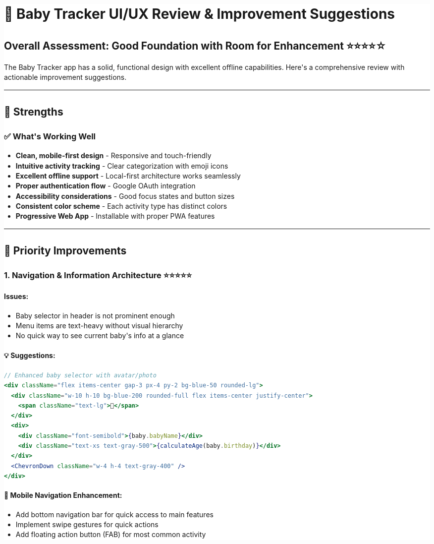 # 🎨 Baby Tracker UI/UX Review & Improvement Suggestions

## Overall Assessment: **Good Foundation with Room for Enhancement** ⭐⭐⭐⭐☆

The Baby Tracker app has a solid, functional design with excellent offline capabilities. Here's a comprehensive review with actionable improvement suggestions.

---

## 🌟 **Strengths**

### ✅ **What's Working Well**
- **Clean, mobile-first design** - Responsive and touch-friendly
- **Intuitive activity tracking** - Clear categorization with emoji icons
- **Excellent offline support** - Local-first architecture works seamlessly
- **Proper authentication flow** - Google OAuth integration
- **Accessibility considerations** - Good focus states and button sizes
- **Consistent color scheme** - Each activity type has distinct colors
- **Progressive Web App** - Installable with proper PWA features

---

## 🚀 **Priority Improvements**

### 1. **Navigation & Information Architecture** ⭐⭐⭐⭐⭐

#### Issues:
- Baby selector in header is not prominent enough
- Menu items are text-heavy without visual hierarchy
- No quick way to see current baby's info at a glance

#### 💡 **Suggestions:**
```jsx
// Enhanced baby selector with avatar/photo
<div className="flex items-center gap-3 px-4 py-2 bg-blue-50 rounded-lg">
  <div className="w-10 h-10 bg-blue-200 rounded-full flex items-center justify-center">
    <span className="text-lg">👶</span>
  </div>
  <div>
    <div className="font-semibold">{baby.babyName}</div>
    <div className="text-xs text-gray-500">{calculateAge(baby.birthday)}</div>
  </div>
  <ChevronDown className="w-4 h-4 text-gray-400" />
</div>
```

#### 📱 **Mobile Navigation Enhancement:**
- Add bottom navigation bar for quick access to main features
- Implement swipe gestures for quick actions
- Add floating action button (FAB) for most common activity
